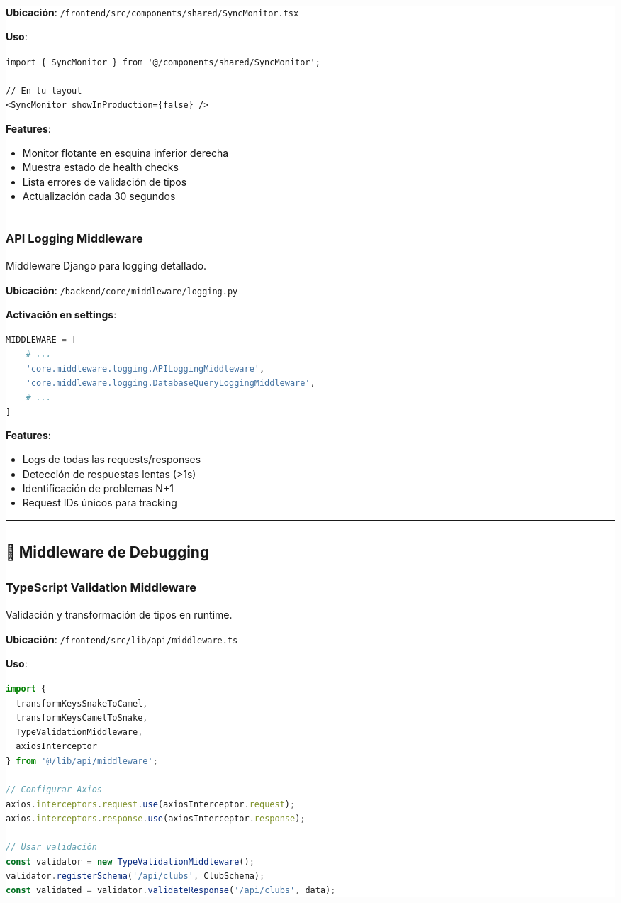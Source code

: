 **Ubicación**: `/frontend/src/components/shared/SyncMonitor.tsx`

**Uso**:
```tsx
import { SyncMonitor } from '@/components/shared/SyncMonitor';

// En tu layout
<SyncMonitor showInProduction={false} />
```

**Features**:
- Monitor flotante en esquina inferior derecha
- Muestra estado de health checks
- Lista errores de validación de tipos
- Actualización cada 30 segundos

---

### **API Logging Middleware**
Middleware Django para logging detallado.

**Ubicación**: `/backend/core/middleware/logging.py`

**Activación en settings**:
```python
MIDDLEWARE = [
    # ...
    'core.middleware.logging.APILoggingMiddleware',
    'core.middleware.logging.DatabaseQueryLoggingMiddleware',
    # ...
]
```

**Features**:
- Logs de todas las requests/responses
- Detección de respuestas lentas (>1s)
- Identificación de problemas N+1
- Request IDs únicos para tracking

---

## 🔄 Middleware de Debugging

### **TypeScript Validation Middleware**
Validación y transformación de tipos en runtime.

**Ubicación**: `/frontend/src/lib/api/middleware.ts`

**Uso**:
```typescript
import { 
  transformKeysSnakeToCamel,
  transformKeysCamelToSnake,
  TypeValidationMiddleware,
  axiosInterceptor
} from '@/lib/api/middleware';

// Configurar Axios
axios.interceptors.request.use(axiosInterceptor.request);
axios.interceptors.response.use(axiosInterceptor.response);

// Usar validación
const validator = new TypeValidationMiddleware();
validator.registerSchema('/api/clubs', ClubSchema);
const validated = validator.validateResponse('/api/clubs', data);
```
